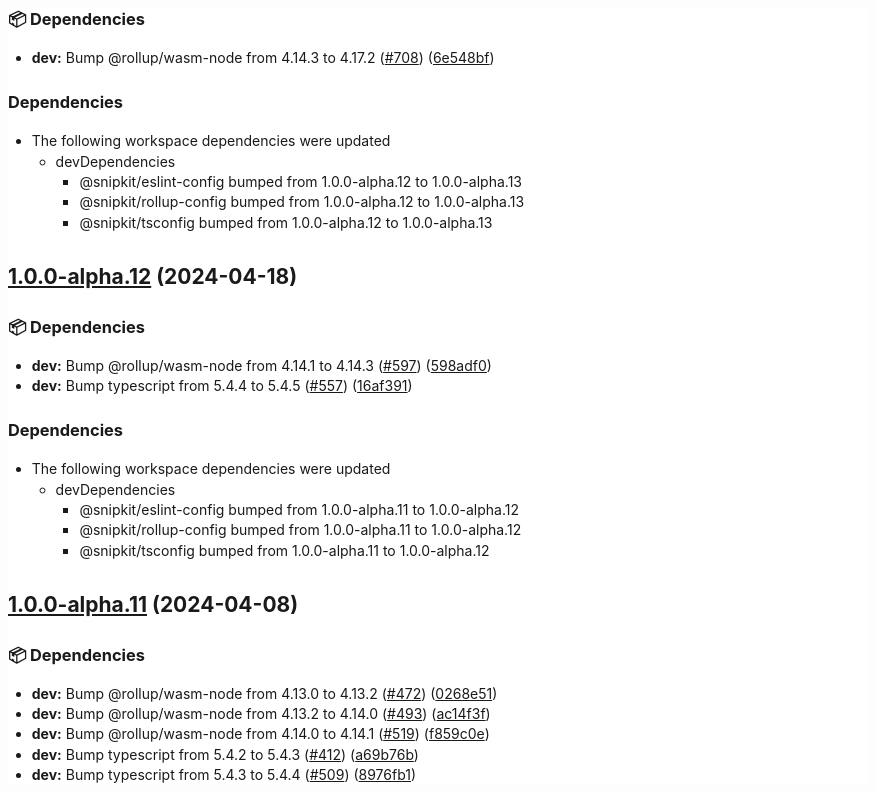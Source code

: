 
### 📦 Dependencies

* **dev:** Bump @rollup/wasm-node from 4.14.3 to 4.17.2 ([#708](https://github.com/snipkit/snipkit/issues/708)) ([6e548bf](https://github.com/snipkit/snipkit/commit/6e548bf30743d06615dc9a0b46b3cbdabd6a89e4))


### Dependencies

* The following workspace dependencies were updated
  * devDependencies
    * @snipkit/eslint-config bumped from 1.0.0-alpha.12 to 1.0.0-alpha.13
    * @snipkit/rollup-config bumped from 1.0.0-alpha.12 to 1.0.0-alpha.13
    * @snipkit/tsconfig bumped from 1.0.0-alpha.12 to 1.0.0-alpha.13

## [1.0.0-alpha.12](https://github.com/snipkit/snipkit/compare/v1.0.0-alpha.11...@snipkit/duration-v1.0.0-alpha.12) (2024-04-18)


### 📦 Dependencies

* **dev:** Bump @rollup/wasm-node from 4.14.1 to 4.14.3 ([#597](https://github.com/snipkit/snipkit/issues/597)) ([598adf0](https://github.com/snipkit/snipkit/commit/598adf0b3d61b9e9bce046c7c3e8ddef2802a37c))
* **dev:** Bump typescript from 5.4.4 to 5.4.5 ([#557](https://github.com/snipkit/snipkit/issues/557)) ([16af391](https://github.com/snipkit/snipkit/commit/16af3914d66f05eb3b0d79a9623d2c5ade52bddd))


### Dependencies

* The following workspace dependencies were updated
  * devDependencies
    * @snipkit/eslint-config bumped from 1.0.0-alpha.11 to 1.0.0-alpha.12
    * @snipkit/rollup-config bumped from 1.0.0-alpha.11 to 1.0.0-alpha.12
    * @snipkit/tsconfig bumped from 1.0.0-alpha.11 to 1.0.0-alpha.12

## [1.0.0-alpha.11](https://github.com/snipkit/snipkit/compare/v1.0.0-alpha.10...@snipkit/duration-v1.0.0-alpha.11) (2024-04-08)


### 📦 Dependencies

* **dev:** Bump @rollup/wasm-node from 4.13.0 to 4.13.2 ([#472](https://github.com/snipkit/snipkit/issues/472)) ([0268e51](https://github.com/snipkit/snipkit/commit/0268e51eb8967b2379014c1d16c65d1fbca13186))
* **dev:** Bump @rollup/wasm-node from 4.13.2 to 4.14.0 ([#493](https://github.com/snipkit/snipkit/issues/493)) ([ac14f3f](https://github.com/snipkit/snipkit/commit/ac14f3fb12157f9b2306ce2e703f80c081dcd9bc))
* **dev:** Bump @rollup/wasm-node from 4.14.0 to 4.14.1 ([#519](https://github.com/snipkit/snipkit/issues/519)) ([f859c0e](https://github.com/snipkit/snipkit/commit/f859c0eb071fcd83c68c8c94b60071217a600b3a))
* **dev:** Bump typescript from 5.4.2 to 5.4.3 ([#412](https://github.com/snipkit/snipkit/issues/412)) ([a69b76b](https://github.com/snipkit/snipkit/commit/a69b76b011a58bad21dc0763661927003c6b2a2e))
* **dev:** Bump typescript from 5.4.3 to 5.4.4 ([#509](https://github.com/snipkit/snipkit/issues/509)) ([8976fb1](https://github.com/snipkit/snipkit/commit/8976fb1b49f06b50b2a1d52b8a4619548993c737))
